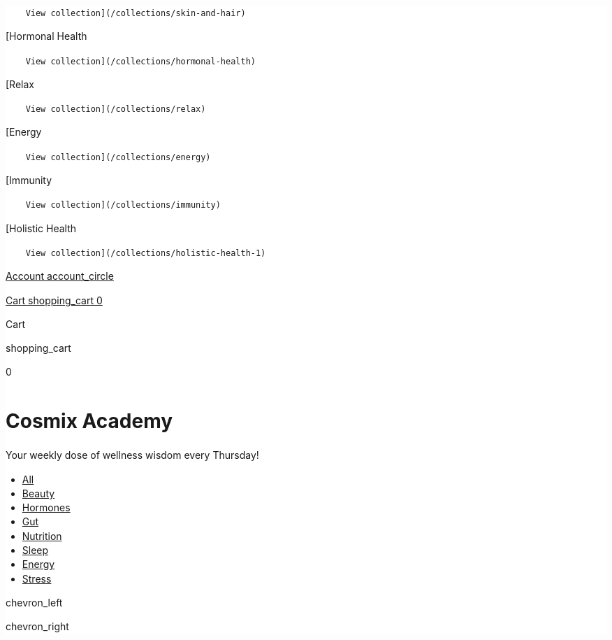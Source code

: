 

        View collection](/collections/skin-and-hair)

[Hormonal Health



        View collection](/collections/hormonal-health)

[Relax



        View collection](/collections/relax)

[Energy



        View collection](/collections/energy)

[Immunity



        View collection](/collections/immunity)

[Holistic Health



        View collection](/collections/holistic-health-1)

[Account
account_circle](https://account.cosmix.in?locale=en)

[Cart
shopping_cart
0](/cart)

Cart

shopping_cart

0

# Cosmix Academy

Your weekly dose of wellness wisdom every Thursday!

- [All](/blogs/blog)
- [Beauty](/blogs/beauty)
- [Hormones](/blogs/hormones)
- [Gut](/blogs/gut-health)
- [Nutrition](/blogs/nutrition)
- [Sleep](/blogs/sleep)
- [Energy](/blogs/energy)
- [Stress](/blogs/stress)

chevron_left

chevron_right
